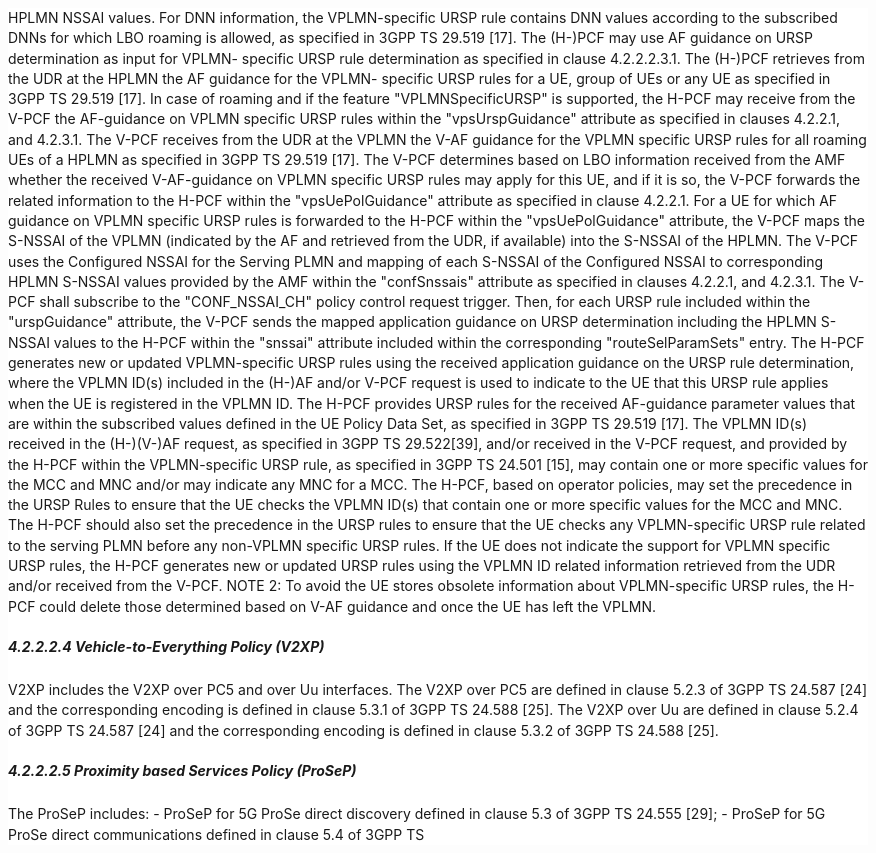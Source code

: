 HPLMN NSSAI values. For DNN information, the VPLMN-specific URSP rule contains
DNN values according to the subscribed DNNs for which LBO roaming is allowed,
as specified in 3GPP TS 29.519 [17].
The (H-)PCF may use AF guidance on URSP determination as input for VPLMN-
specific URSP rule determination as specified in clause 4.2.2.2.3.1. The
(H-)PCF retrieves from the UDR at the HPLMN the AF guidance for the VPLMN-
specific URSP rules for a UE, group of UEs or any UE as specified in 3GPP TS
29.519 [17].
In case of roaming and if the feature \"VPLMNSpecificURSP\" is supported, the
H-PCF may receive from the V-PCF the AF-guidance on VPLMN specific URSP rules
within the \"vpsUrspGuidance\" attribute as specified in clauses 4.2.2.1, and
4.2.3.1. The V-PCF receives from the UDR at the VPLMN the V-AF guidance for
the VPLMN specific URSP rules for all roaming UEs of a HPLMN as specified in
3GPP TS 29.519 [17]. The V-PCF determines based on LBO information received
from the AMF whether the received V-AF-guidance on VPLMN specific URSP rules
may apply for this UE, and if it is so, the V-PCF forwards the related
information to the H-PCF within the \"vpsUePolGuidance\" attribute as
specified in clause 4.2.2.1.
For a UE for which AF guidance on VPLMN specific URSP rules is forwarded to
the H-PCF within the \"vpsUePolGuidance\" attribute, the V-PCF maps the
S-NSSAI of the VPLMN (indicated by the AF and retrieved from the UDR, if
available) into the S-NSSAI of the HPLMN. The V-PCF uses the Configured NSSAI
for the Serving PLMN and mapping of each S-NSSAI of the Configured NSSAI to
corresponding HPLMN S-NSSAI values provided by the AMF within the
\"confSnssais\" attribute as specified in clauses 4.2.2.1, and 4.2.3.1. The
V-PCF shall subscribe to the \"CONF_NSSAI_CH\" policy control request trigger.
Then, for each URSP rule included within the \"urspGuidance\" attribute, the
V-PCF sends the mapped application guidance on URSP determination including
the HPLMN S-NSSAI values to the H-PCF within the \"snssai\" attribute included
within the corresponding \"routeSelParamSets\" entry.
The H-PCF generates new or updated VPLMN-specific URSP rules using the
received application guidance on the URSP rule determination, where the VPLMN
ID(s) included in the (H-)AF and/or V-PCF request is used to indicate to the
UE that this URSP rule applies when the UE is registered in the VPLMN ID. The
H-PCF provides URSP rules for the received AF-guidance parameter values that
are within the subscribed values defined in the UE Policy Data Set, as
specified in 3GPP TS 29.519 [17]. The VPLMN ID(s) received in the (H-)(V-)AF
request, as specified in 3GPP TS 29.522[39], and/or received in the V-PCF
request, and provided by the H-PCF within the VPLMN-specific URSP rule, as
specified in 3GPP TS 24.501 [15], may contain one or more specific values for
the MCC and MNC and/or may indicate any MNC for a MCC. The H-PCF, based on
operator policies, may set the precedence in the URSP Rules to ensure that the
UE checks the VPLMN ID(s) that contain one or more specific values for the MCC
and MNC. The H-PCF should also set the precedence in the URSP rules to ensure
that the UE checks any VPLMN-specific URSP rule related to the serving PLMN
before any non-VPLMN specific URSP rules.
If the UE does not indicate the support for VPLMN specific URSP rules, the
H-PCF generates new or updated URSP rules using the VPLMN ID related
information retrieved from the UDR and/or received from the V-PCF.
NOTE 2: To avoid the UE stores obsolete information about VPLMN-specific URSP
rules, the H-PCF could delete those determined based on V-AF guidance and once
the UE has left the VPLMN.
##### 4.2.2.2.4 Vehicle-to-Everything Policy (V2XP)
V2XP includes the V2XP over PC5 and over Uu interfaces.
The V2XP over PC5 are defined in clause 5.2.3 of 3GPP TS 24.587 [24] and the
corresponding encoding is defined in clause 5.3.1 of 3GPP TS 24.588 [25].
The V2XP over Uu are defined in clause 5.2.4 of 3GPP TS 24.587 [24] and the
corresponding encoding is defined in clause 5.3.2 of 3GPP TS 24.588 [25].
##### 4.2.2.2.5 Proximity based Services Policy (ProSeP)
The ProSeP includes:
\- ProSeP for 5G ProSe direct discovery defined in clause 5.3 of 3GPP TS
24.555 [29];
\- ProSeP for 5G ProSe direct communications defined in clause 5.4 of 3GPP TS